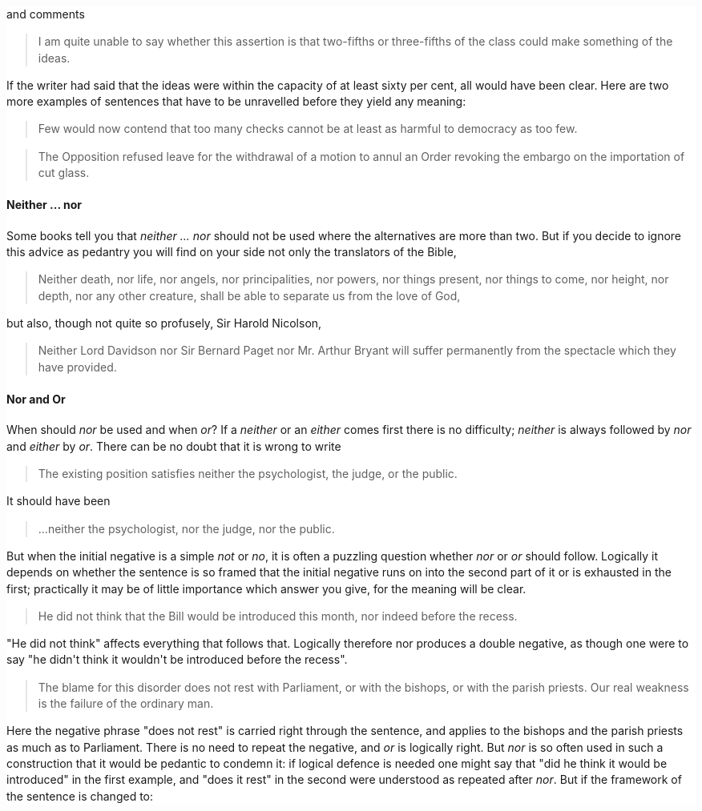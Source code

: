 and comments

> I am quite unable to say whether this assertion is that two-fifths or three-fifths of the class could make something of the ideas.

If the writer had said that the ideas were within the capacity of at least sixty per cent, all would have been clear. Here are two more examples of sentences that have to be unravelled before they yield any meaning:

> Few would now contend that too many checks cannot be at least as harmful to democracy as too few.

> The Opposition refused leave for the withdrawal of a motion to annul an Order revoking the embargo on the importation of cut glass.

#### Neither ... nor

Some books tell you that *neither ... nor* should not be used where the alternatives are more than two. But if you decide to ignore this advice as pedantry you will find on your side not only the translators of the Bible,

> Neither death, nor life, nor angels, nor principalities, nor powers, nor things present, nor things to come, nor height, nor depth, nor any other creature, shall be able to separate us from the love of God,

but also, though not quite so profusely, Sir Harold Nicolson,

> Neither Lord Davidson nor Sir Bernard Paget nor Mr. Arthur Bryant will suffer permanently from the spectacle which they have provided.

#### Nor and Or

When should *nor* be used and when *or*? If a *neither* or an *either* comes first there is no difficulty; *neither* is always followed by *nor* and *either* by *or*. There can be no doubt that it is wrong to write

> The existing position satisfies neither the psychologist, the judge, or the public.

It should have been

> ...neither the psychologist, nor the judge, nor the public.

But when the initial negative is a simple *not* or *no*, it is often a puzzling question whether *nor* or *or* should follow. Logically it depends on whether the sentence is so framed that the initial negative runs on into the second part of it or is exhausted in the first; practically it may be of little importance which answer you give, for the meaning will be clear.

> He did not think that the Bill would be introduced this month, nor indeed before the recess.

"He did not think" affects everything that follows that. Logically therefore nor produces a double negative, as though one were to say "he didn't think it wouldn't be introduced before the recess".

> The blame for this disorder does not rest with Parliament, or with the bishops, or with the parish priests. Our real weakness is the failure of the ordinary man.

Here the negative phrase "does not rest" is carried right through the sentence, and applies to the bishops and the parish priests as much as to Parliament. There is no need to repeat the negative, and *or* is logically right. But *nor* is so often used in such a construction that it would be pedantic to condemn it: if logical defence is needed one might say that "did he think it would be introduced" in the first example, and "does it rest" in the second were understood as repeated after *nor*. But if the framework of the sentence is changed to:
